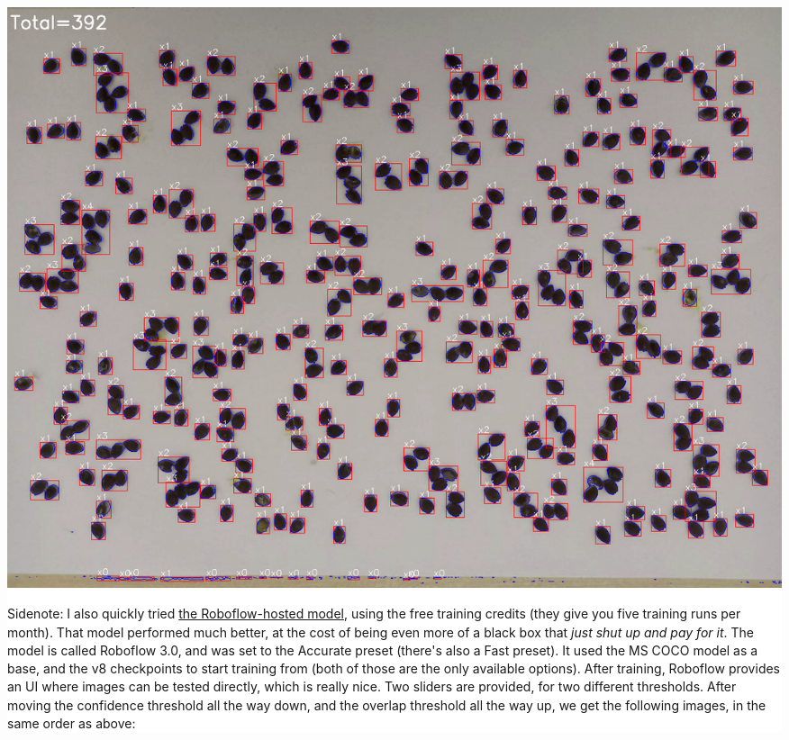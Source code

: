 ![a picture with many seeds and bounding boxes around all of the seeds](./_resources/67cded8190dcdad4a2429d1b28b06ac5.png)

Sidenote: I also quickly tried [the Roboflow-hosted model](https://docs.roboflow.com/train/train), using the free training credits (they give you five training runs per month). That model performed much better, at the cost of being even more of a black box that _just shut up and pay for it_. The model is called Roboflow 3.0, and was set to the Accurate preset (there's also a Fast preset). It used the MS COCO model as a base, and the v8 checkpoints to start training from (both of those are the only available options). After training, Roboflow provides an UI where images can be tested directly, which is really nice. Two sliders are provided, for two different thresholds. After moving the confidence threshold all the way down, and the overlap threshold all the way up, we get the following images, in the same order as above:

